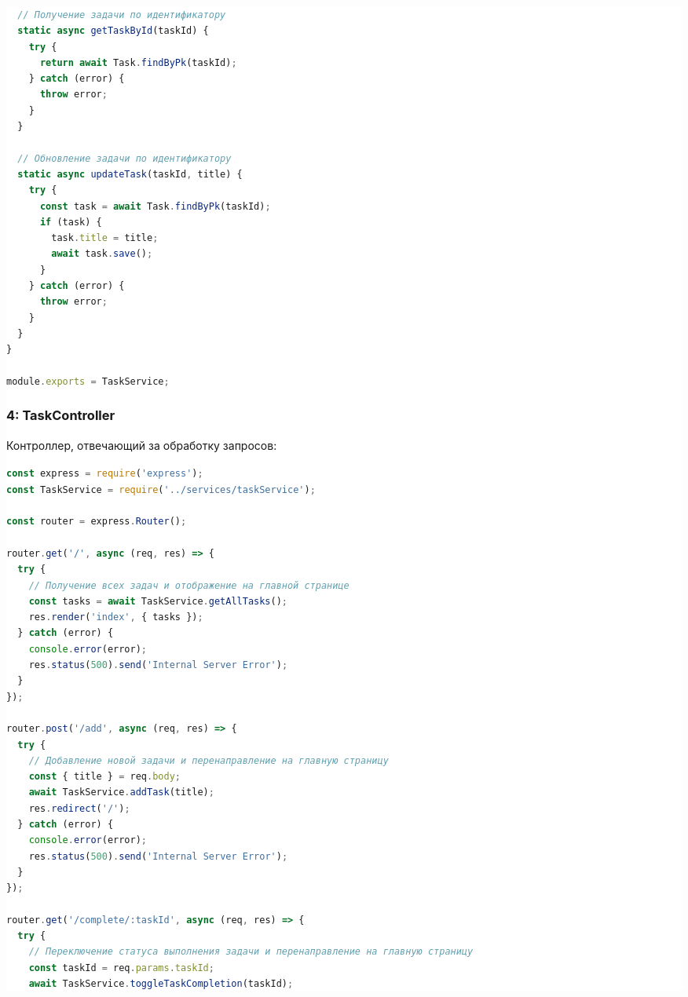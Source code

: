 ```javascript
  // Получение задачи по идентификатору
  static async getTaskById(taskId) {
    try {
      return await Task.findByPk(taskId);
    } catch (error) {
      throw error;
    }
  }

  // Обновление задачи по идентификатору
  static async updateTask(taskId, title) {
    try {
      const task = await Task.findByPk(taskId);
      if (task) {
        task.title = title;
        await task.save();
      }
    } catch (error) {
      throw error;
    }
  }
}

module.exports = TaskService;
```

### 4: TaskController

Контроллер, отвечающий за обработку запросов:

```javascript
const express = require('express');
const TaskService = require('../services/taskService');

const router = express.Router();

router.get('/', async (req, res) => {
  try {
    // Получение всех задач и отображение на главной странице
    const tasks = await TaskService.getAllTasks();
    res.render('index', { tasks });
  } catch (error) {
    console.error(error);
    res.status(500).send('Internal Server Error');
  }
});

router.post('/add', async (req, res) => {
  try {
    // Добавление новой задачи и перенаправление на главную страницу
    const { title } = req.body;
    await TaskService.addTask(title);
    res.redirect('/');
  } catch (error) {
    console.error(error);
    res.status(500).send('Internal Server Error');
  }
});

router.get('/complete/:taskId', async (req, res) => {
  try {
    // Переключение статуса выполнения задачи и перенаправление на главную страницу
    const taskId = req.params.taskId;
    await TaskService.toggleTaskCompletion(taskId);
```